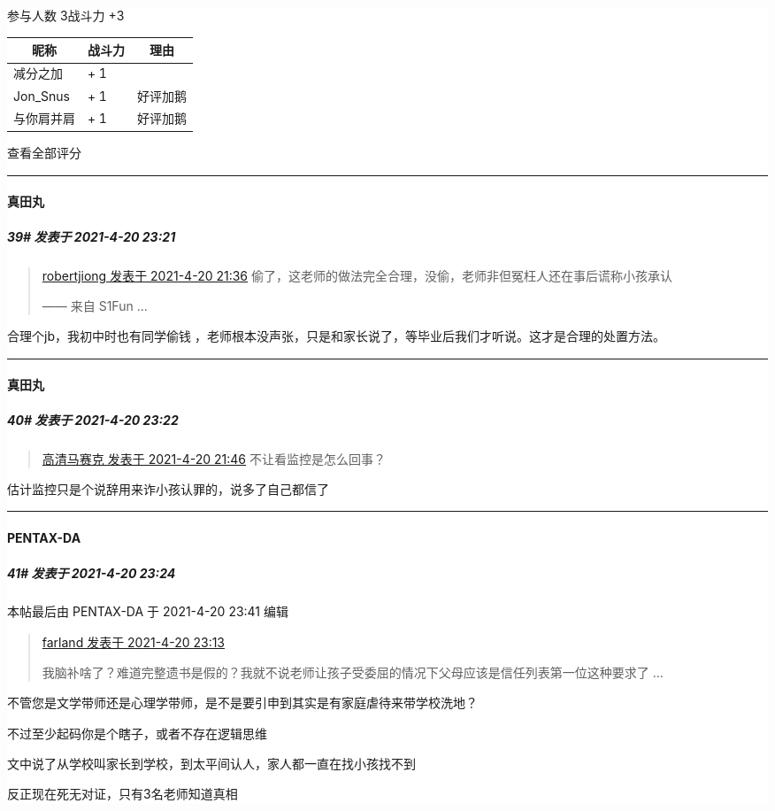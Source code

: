 
 参与人数 3战斗力 +3

|昵称|战斗力|理由|
|----|---|---|
| 减分之加| + 1||
| Jon_Snus| + 1|好评加鹅|
| 与你肩并肩| + 1|好评加鹅|


查看全部评分


*****

####  真田丸  
##### 39#       发表于 2021-4-20 23:21


<blockquote><a href="httphttps://bbs.saraba1st.com/2b/forum.php?mod=redirect&amp;goto=findpost&amp;pid=51004249&amp;ptid=2000098" target="_blank">robertjiong 发表于 2021-4-20 21:36</a>
偷了，这老师的做法完全合理，没偷，老师非但冤枉人还在事后谎称小孩承认

—— 来自 S1Fun ...</blockquote>
合理个jb，我初中时也有同学偷钱 ，老师根本没声张，只是和家长说了，等毕业后我们才听说。这才是合理的处置方法。


*****

####  真田丸  
##### 40#       发表于 2021-4-20 23:22


<blockquote><a href="httphttps://bbs.saraba1st.com/2b/forum.php?mod=redirect&amp;goto=findpost&amp;pid=51004329&amp;ptid=2000098" target="_blank">高清马赛克 发表于 2021-4-20 21:46</a>
不让看监控是怎么回事？</blockquote>
估计监控只是个说辞用来诈小孩认罪的，说多了自己都信了


*****

####  PENTAX-DA  
##### 41#       发表于 2021-4-20 23:24


 本帖最后由 PENTAX-DA 于 2021-4-20 23:41 编辑 
<blockquote><a href="httphttps://bbs.saraba1st.com/2b/forum.php?mod=redirect&amp;goto=findpost&amp;pid=51005148&amp;ptid=2000098" target="_blank">farland 发表于 2021-4-20 23:13</a>

我脑补啥了？难道完整遗书是假的？我就不说老师让孩子受委屈的情况下父母应该是信任列表第一位这种要求了 ...</blockquote>
不管您是文学带师还是心理学带师，是不是要引申到其实是有家庭虐待来带学校洗地？


不过至少起码你是个瞎子，或者不存在逻辑思维

文中说了从学校叫家长到学校，到太平间认人，家人都一直在找小孩找不到

反正现在死无对证，只有3名老师知道真相
